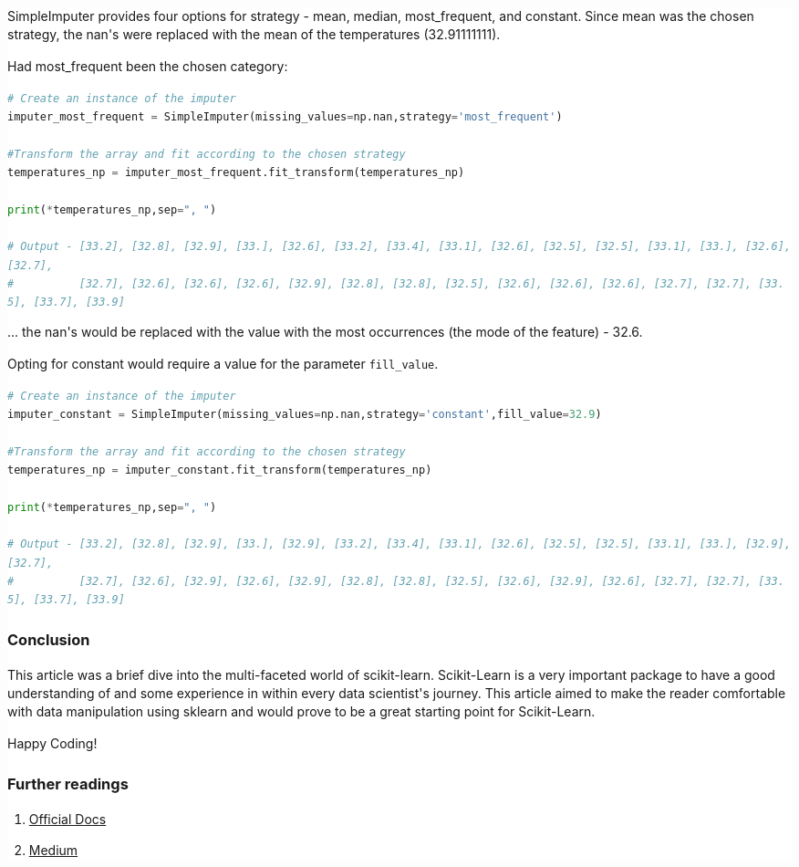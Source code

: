SimpleImputer provides four options for strategy - mean, median, most_frequent, and constant. Since mean was the chosen strategy, the nan's were replaced with the mean of the temperatures (32.91111111). 

Had most_frequent been the chosen category:

```py
# Create an instance of the imputer
imputer_most_frequent = SimpleImputer(missing_values=np.nan,strategy='most_frequent')

#Transform the array and fit according to the chosen strategy
temperatures_np = imputer_most_frequent.fit_transform(temperatures_np)

print(*temperatures_np,sep=", ")

# Output - [33.2], [32.8], [32.9], [33.], [32.6], [33.2], [33.4], [33.1], [32.6], [32.5], [32.5], [33.1], [33.], [32.6], [32.7], 
#          [32.7], [32.6], [32.6], [32.6], [32.9], [32.8], [32.8], [32.5], [32.6], [32.6], [32.6], [32.7], [32.7], [33.5], [33.7], [33.9]
```

... the nan's would be replaced with the value with the most occurrences (the mode of the feature) - 32.6.

Opting for constant would require a value for the parameter `fill_value`.

```py
# Create an instance of the imputer
imputer_constant = SimpleImputer(missing_values=np.nan,strategy='constant',fill_value=32.9)

#Transform the array and fit according to the chosen strategy
temperatures_np = imputer_constant.fit_transform(temperatures_np)

print(*temperatures_np,sep=", ")

# Output - [33.2], [32.8], [32.9], [33.], [32.9], [33.2], [33.4], [33.1], [32.6], [32.5], [32.5], [33.1], [33.], [32.9], [32.7], 
#          [32.7], [32.6], [32.9], [32.6], [32.9], [32.8], [32.8], [32.5], [32.6], [32.9], [32.6], [32.7], [32.7], [33.5], [33.7], [33.9]
```

### Conclusion
This article was a brief dive into the multi-faceted world of scikit-learn. Scikit-Learn is a very important package to have a good understanding of and some experience in within every data scientist's journey. This article aimed to make the reader comfortable with data manipulation using sklearn and would prove to be a great starting point for Scikit-Learn.

Happy Coding!

### Further readings
1. [Official Docs](https://scikit-learn.org/dev/modules/preprocessing.html)

2. [Medium](https://medium.com/@michaeldelsole/what-is-one-hot-encoding-and-how-to-do-it-f0ae272f1179)
